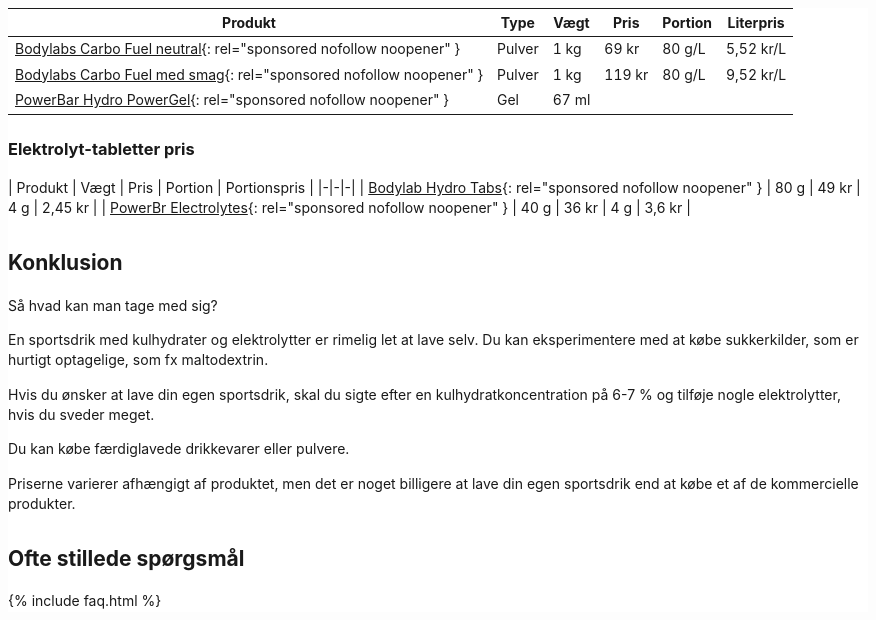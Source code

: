 | Produkt | Type | Vægt | Pris | Portion | Literpris |
|-|-|-|-|-|-|
| [Bodylabs Carbo Fuel neutral](https://www.partner-ads.com/dk/klikbanner.php?partnerid=28187&bannerid=11522&htmlurl=https://www.bodylab.dk/shop/bodylab-carbo-fuel-676p.html){: rel="sponsored nofollow noopener" } | Pulver | 1 kg | 69 kr | 80 g/L | 5,52 kr/L |
| [Bodylabs Carbo Fuel med smag](https://www.partner-ads.com/dk/klikbanner.php?partnerid=28187&bannerid=11522&htmlurl=https://www.bodylab.dk/shop/carbo-fuel-3785p.html){: rel="sponsored nofollow noopener" } | Pulver | 1 kg | 119 kr | 80 g/L | 9,52 kr/L |
| [PowerBar Hydro PowerGel](https://cykelexperten.dk/powerbar-hydro-powergel-cola/){: rel="sponsored nofollow noopener" } | Gel | 67 ml |

### Elektrolyt-tabletter pris

| Produkt | Vægt | Pris | Portion | Portionspris |
|-|-|-|
| [Bodylab Hydro Tabs](https://www.partner-ads.com/dk/klikbanner.php?partnerid=28187&bannerid=11522&htmlurl=https://www.bodylab.dk/shop/bodylab-hydro-tabs-789p.html){: rel="sponsored nofollow noopener" } | 80 g | 49 kr | 4 g | 2,45 kr |
| [PowerBr Electrolytes](https://www.partner-ads.com/dk/klikbanner.php?partnerid=28187&bannerid=23616&htmlurl=https://cykelexperten.dk/powerbar-electrolytes-black-currant/){: rel="sponsored nofollow noopener" } | 40 g | 36 kr | 4 g | 3,6 kr |

## Konklusion

Så hvad kan man tage med sig?

En sportsdrik med kulhydrater og elektrolytter er rimelig let at lave selv. Du kan eksperimentere med at købe sukkerkilder, som er hurtigt optagelige, som fx maltodextrin.

Hvis du ønsker at lave din egen sportsdrik, skal du sigte efter en kulhydratkoncentration på 6-7 % og tilføje nogle elektrolytter, hvis du sveder meget.

Du kan købe færdiglavede drikkevarer eller pulvere.

Priserne varierer afhængigt af produktet, men det er noget billigere at lave din egen sportsdrik end at købe et af de kommercielle produkter.

## Ofte stillede spørgsmål

{% include faq.html %}
